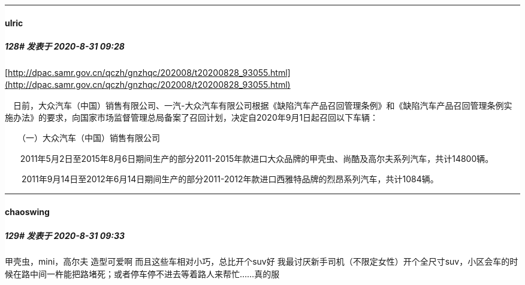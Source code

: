 



-----

####  ulric  
##### 128#       发表于 2020-8-31 09:28



[http://dpac.samr.gov.cn/qczh/gnzhqc/202008/t20200828_93055.html](http://dpac.samr.gov.cn/qczh/gnzhqc/202008/t20200828_93055.html)


　日前，大众汽车（中国）销售有限公司、一汽-大众汽车有限公司根据《缺陷汽车产品召回管理条例》和《缺陷汽车产品召回管理条例实施办法》的要求，向国家市场监督管理总局备案了召回计划，决定自2020年9月1日起召回以下车辆： 

　　（一）大众汽车（中国）销售有限公司 

　   2011年5月2日至2015年8月6日期间生产的部分2011-2015年款进口大众品牌的甲壳虫、尚酷及高尔夫系列汽车，共计14800辆。 

　　2011年9月14日至2012年6月14日期间生产的部分2011-2012年款进口西雅特品牌的烈昂系列汽车，共计1084辆。  







-----

####  chaoswing  
##### 129#       发表于 2020-8-31 09:33




甲壳虫，mini，高尔夫
造型可爱啊
而且这些车相对小巧，总比开个suv好
我最讨厌新手司机（不限定女性）开个全尺寸suv，小区会车的时候在路中间一杵能把路堵死；或者停车停不进去等着路人来帮忙……真的服





                                             